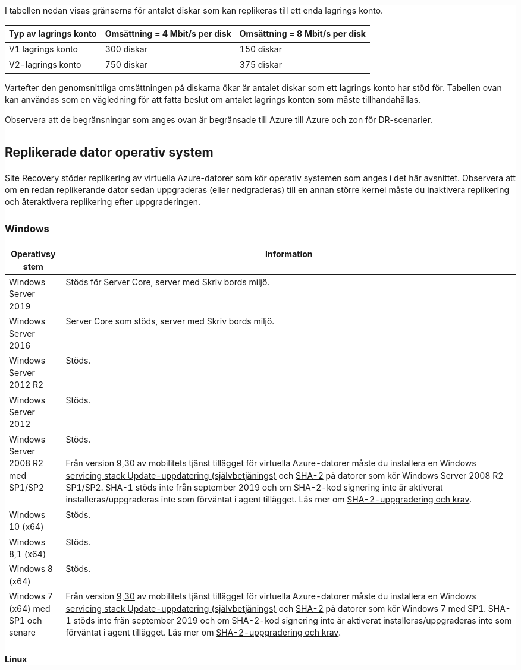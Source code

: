 I tabellen nedan visas gränserna för antalet diskar som kan replikeras till ett enda lagrings konto.

**Typ av lagrings konto**    |    **Omsättning = 4 Mbit/s per disk**    |    **Omsättning = 8 Mbit/s per disk**
---    |    ---    |    ---
V1 lagrings konto    |    300 diskar    |    150 diskar
V2-lagrings konto    |    750 diskar    |    375 diskar

Vartefter den genomsnittliga omsättningen på diskarna ökar är antalet diskar som ett lagrings konto har stöd för. Tabellen ovan kan användas som en vägledning för att fatta beslut om antalet lagrings konton som måste tillhandahållas.

Observera att de begränsningar som anges ovan är begränsade till Azure till Azure och zon för DR-scenarier. 

## <a name="replicated-machine-operating-systems"></a>Replikerade dator operativ system

Site Recovery stöder replikering av virtuella Azure-datorer som kör operativ systemen som anges i det här avsnittet. Observera att om en redan replikerande dator sedan uppgraderas (eller nedgraderas) till en annan större kernel måste du inaktivera replikering och återaktivera replikering efter uppgraderingen.

### <a name="windows"></a>Windows


**Operativsystem** | **Information**
--- | ---
Windows Server 2019 | Stöds för Server Core, server med Skriv bords miljö.
Windows Server 2016  | Server Core som stöds, server med Skriv bords miljö.
Windows Server 2012 R2 | Stöds.
Windows Server 2012 | Stöds.
Windows Server 2008 R2 med SP1/SP2 | Stöds.<br/><br/> Från version [9,30](https://support.microsoft.com/en-us/help/4531426/update-rollup-42-for-azure-site-recovery) av mobilitets tjänst tillägget för virtuella Azure-datorer måste du installera en Windows [servicing stack Update-uppdatering (självbetjänings)](https://support.microsoft.com/help/4490628) och [SHA-2](https://support.microsoft.com/help/4474419) på datorer som kör Windows Server 2008 R2 SP1/SP2.  SHA-1 stöds inte från september 2019 och om SHA-2-kod signering inte är aktiverat installeras/uppgraderas inte som förväntat i agent tillägget. Läs mer om [SHA-2-uppgradering och krav](https://aka.ms/SHA-2KB).
Windows 10 (x64) | Stöds.
Windows 8,1 (x64) | Stöds.
Windows 8 (x64) | Stöds.
Windows 7 (x64) med SP1 och senare | Från version [9,30](https://support.microsoft.com/en-us/help/4531426/update-rollup-42-for-azure-site-recovery) av mobilitets tjänst tillägget för virtuella Azure-datorer måste du installera en Windows [servicing stack Update-uppdatering (självbetjänings)](https://support.microsoft.com/help/4490628) och [SHA-2](https://support.microsoft.com/help/4474419) på datorer som kör Windows 7 med SP1.  SHA-1 stöds inte från september 2019 och om SHA-2-kod signering inte är aktiverat installeras/uppgraderas inte som förväntat i agent tillägget. Läs mer om [SHA-2-uppgradering och krav](https://aka.ms/SHA-2KB).



#### <a name="linux"></a>Linux
